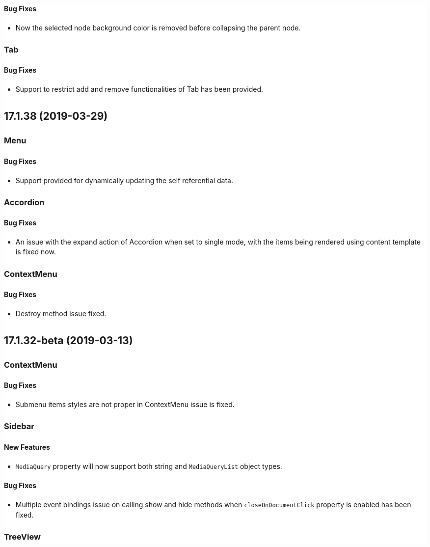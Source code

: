#### Bug Fixes

- Now the selected node background color is removed before collapsing the parent node.

### Tab

#### Bug Fixes

- Support to restrict add and remove functionalities of Tab has been provided.

## 17.1.38 (2019-03-29)

### Menu

#### Bug Fixes

- Support provided for dynamically updating the self referential data.

### Accordion

#### Bug Fixes

- An issue with the expand action of Accordion when set to single mode, with the items being rendered using content template is fixed now.

### ContextMenu

#### Bug Fixes

- Destroy method issue fixed.

## 17.1.32-beta (2019-03-13)

### ContextMenu

#### Bug Fixes

- Submenu items styles are not proper in ContextMenu issue is fixed.

### Sidebar

#### New Features

- `MediaQuery` property will now support both string and `MediaQueryList` object types.

#### Bug Fixes

- Multiple event bindings issue on calling show and hide methods when `closeOnDocumentClick` property is enabled has been fixed.

### TreeView

